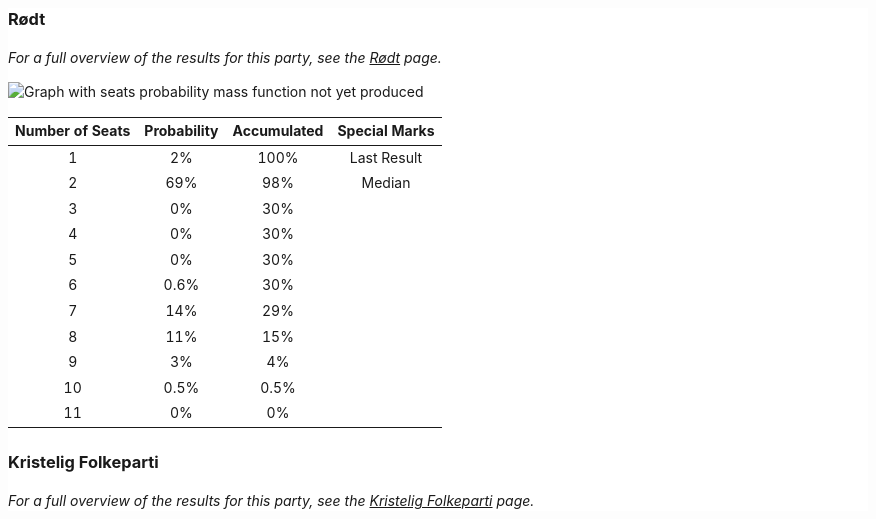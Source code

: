 ### Rødt

*For a full overview of the results for this party, see the [Rødt](party-rødt.html) page.*

![Graph with seats probability mass function not yet produced](2021-02-03-Norfakta-seats-pmf-rødt.png "Seats Probability Mass Function")

| Number of Seats | Probability | Accumulated | Special Marks |
|:---------------:|:-----------:|:-----------:|:-------------:|
| 1 | 2% | 100% | Last Result |
| 2 | 69% | 98% | Median |
| 3 | 0% | 30% |  |
| 4 | 0% | 30% |  |
| 5 | 0% | 30% |  |
| 6 | 0.6% | 30% |  |
| 7 | 14% | 29% |  |
| 8 | 11% | 15% |  |
| 9 | 3% | 4% |  |
| 10 | 0.5% | 0.5% |  |
| 11 | 0% | 0% |  |

### Kristelig Folkeparti

*For a full overview of the results for this party, see the [Kristelig Folkeparti](party-kristeligfolkeparti.html) page.*
